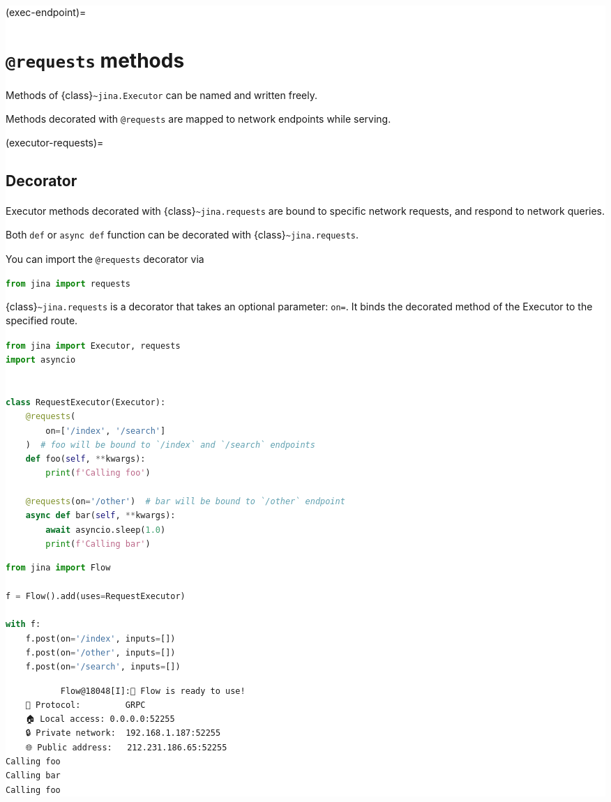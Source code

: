 (exec-endpoint)=
# `@requests` methods

Methods of {class}`~jina.Executor` can be named and written freely. 

Methods decorated with `@requests` are mapped to network endpoints while serving.

(executor-requests)=
## Decorator

Executor methods decorated with {class}`~jina.requests` are bound to specific network requests, and respond to network queries.

Both `def` or `async def` function can be decorated with {class}`~jina.requests`.

You can import the `@requests` decorator via

```python
from jina import requests
```

{class}`~jina.requests` is a decorator that takes an optional parameter: `on=`. It binds the decorated method of the Executor to the specified route. 

```python
from jina import Executor, requests
import asyncio


class RequestExecutor(Executor):
    @requests(
        on=['/index', '/search']
    )  # foo will be bound to `/index` and `/search` endpoints
    def foo(self, **kwargs):
        print(f'Calling foo')

    @requests(on='/other')  # bar will be bound to `/other` endpoint
    async def bar(self, **kwargs):
        await asyncio.sleep(1.0)
        print(f'Calling bar')
```

```python
from jina import Flow

f = Flow().add(uses=RequestExecutor)

with f:
    f.post(on='/index', inputs=[])
    f.post(on='/other', inputs=[])
    f.post(on='/search', inputs=[])
```

```console
           Flow@18048[I]:🎉 Flow is ready to use!                                                   
	🔗 Protocol: 		GRPC
	🏠 Local access:	0.0.0.0:52255
	🔒 Private network:	192.168.1.187:52255
	🌐 Public address:	212.231.186.65:52255
Calling foo
Calling bar
Calling foo
```
